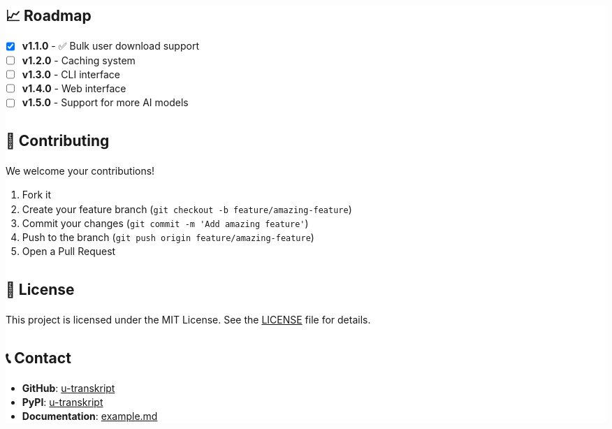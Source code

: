 ## 📈 Roadmap

- [x] **v1.1.0** - ✅ Bulk user download support
- [ ] **v1.2.0** - Caching system
- [ ] **v1.3.0** - CLI interface
- [ ] **v1.4.0** - Web interface
- [ ] **v1.5.0** - Support for more AI models

## 🤝 Contributing

We welcome your contributions! 

1. Fork it
2. Create your feature branch (`git checkout -b feature/amazing-feature`)
3. Commit your changes (`git commit -m 'Add amazing feature'`)
4. Push to the branch (`git push origin feature/amazing-feature`)
5. Open a Pull Request

## 📄 License

This project is licensed under the MIT License. See the [LICENSE](LICENSE) file for details.


## 📞 Contact

- **GitHub**: [u-transkript](https://github.com/U-C4N/u-transkript)
- **PyPI**: [u-transkript](https://pypi.org/project/u-transkript/)
- **Documentation**: [example.md](example.md)
